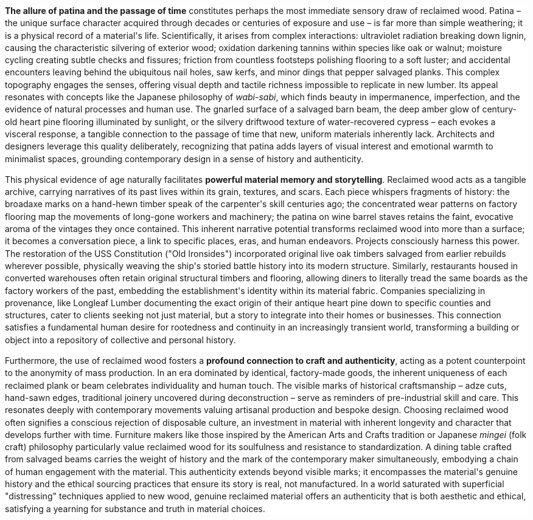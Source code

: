 **The allure of patina and the passage of time** constitutes perhaps the most immediate sensory draw of reclaimed wood. Patina – the unique surface character acquired through decades or centuries of exposure and use – is far more than simple weathering; it is a physical record of a material's life. Scientifically, it arises from complex interactions: ultraviolet radiation breaking down lignin, causing the characteristic silvering of exterior wood; oxidation darkening tannins within species like oak or walnut; moisture cycling creating subtle checks and fissures; friction from countless footsteps polishing flooring to a soft luster; and accidental encounters leaving behind the ubiquitous nail holes, saw kerfs, and minor dings that pepper salvaged planks. This complex topography engages the senses, offering visual depth and tactile richness impossible to replicate in new lumber. Its appeal resonates with concepts like the Japanese philosophy of *wabi-sabi*, which finds beauty in impermanence, imperfection, and the evidence of natural processes and human use. The gnarled surface of a salvaged barn beam, the deep amber glow of century-old heart pine flooring illuminated by sunlight, or the silvery driftwood texture of water-recovered cypress – each evokes a visceral response, a tangible connection to the passage of time that new, uniform materials inherently lack. Architects and designers leverage this quality deliberately, recognizing that patina adds layers of visual interest and emotional warmth to minimalist spaces, grounding contemporary design in a sense of history and authenticity.

This physical evidence of age naturally facilitates **powerful material memory and storytelling**. Reclaimed wood acts as a tangible archive, carrying narratives of its past lives within its grain, textures, and scars. Each piece whispers fragments of history: the broadaxe marks on a hand-hewn timber speak of the carpenter's skill centuries ago; the concentrated wear patterns on factory flooring map the movements of long-gone workers and machinery; the patina on wine barrel staves retains the faint, evocative aroma of the vintages they once contained. This inherent narrative potential transforms reclaimed wood into more than a surface; it becomes a conversation piece, a link to specific places, eras, and human endeavors. Projects consciously harness this power. The restoration of the USS Constitution ("Old Ironsides") incorporated original live oak timbers salvaged from earlier rebuilds wherever possible, physically weaving the ship's storied battle history into its modern structure. Similarly, restaurants housed in converted warehouses often retain original structural timbers and flooring, allowing diners to literally tread the same boards as the factory workers of the past, embedding the establishment's identity within its material fabric. Companies specializing in provenance, like Longleaf Lumber documenting the exact origin of their antique heart pine down to specific counties and structures, cater to clients seeking not just material, but a story to integrate into their homes or businesses. This connection satisfies a fundamental human desire for rootedness and continuity in an increasingly transient world, transforming a building or object into a repository of collective and personal history.

Furthermore, the use of reclaimed wood fosters a **profound connection to craft and authenticity**, acting as a potent counterpoint to the anonymity of mass production. In an era dominated by identical, factory-made goods, the inherent uniqueness of each reclaimed plank or beam celebrates individuality and human touch. The visible marks of historical craftsmanship – adze cuts, hand-sawn edges, traditional joinery uncovered during deconstruction – serve as reminders of pre-industrial skill and care. This resonates deeply with contemporary movements valuing artisanal production and bespoke design. Choosing reclaimed wood often signifies a conscious rejection of disposable culture, an investment in material with inherent longevity and character that develops further with time. Furniture makers like those inspired by the American Arts and Crafts tradition or Japanese *mingei* (folk craft) philosophy particularly value reclaimed wood for its soulfulness and resistance to standardization. A dining table crafted from salvaged beams carries the weight of history and the mark of the contemporary maker simultaneously, embodying a chain of human engagement with the material. This authenticity extends beyond visible marks; it encompasses the material's genuine history and the ethical sourcing practices that ensure its story is real, not manufactured. In a world saturated with superficial "distressing" techniques applied to new wood, genuine reclaimed material offers an authenticity that is both aesthetic and ethical, satisfying a yearning for substance and truth in material choices.
